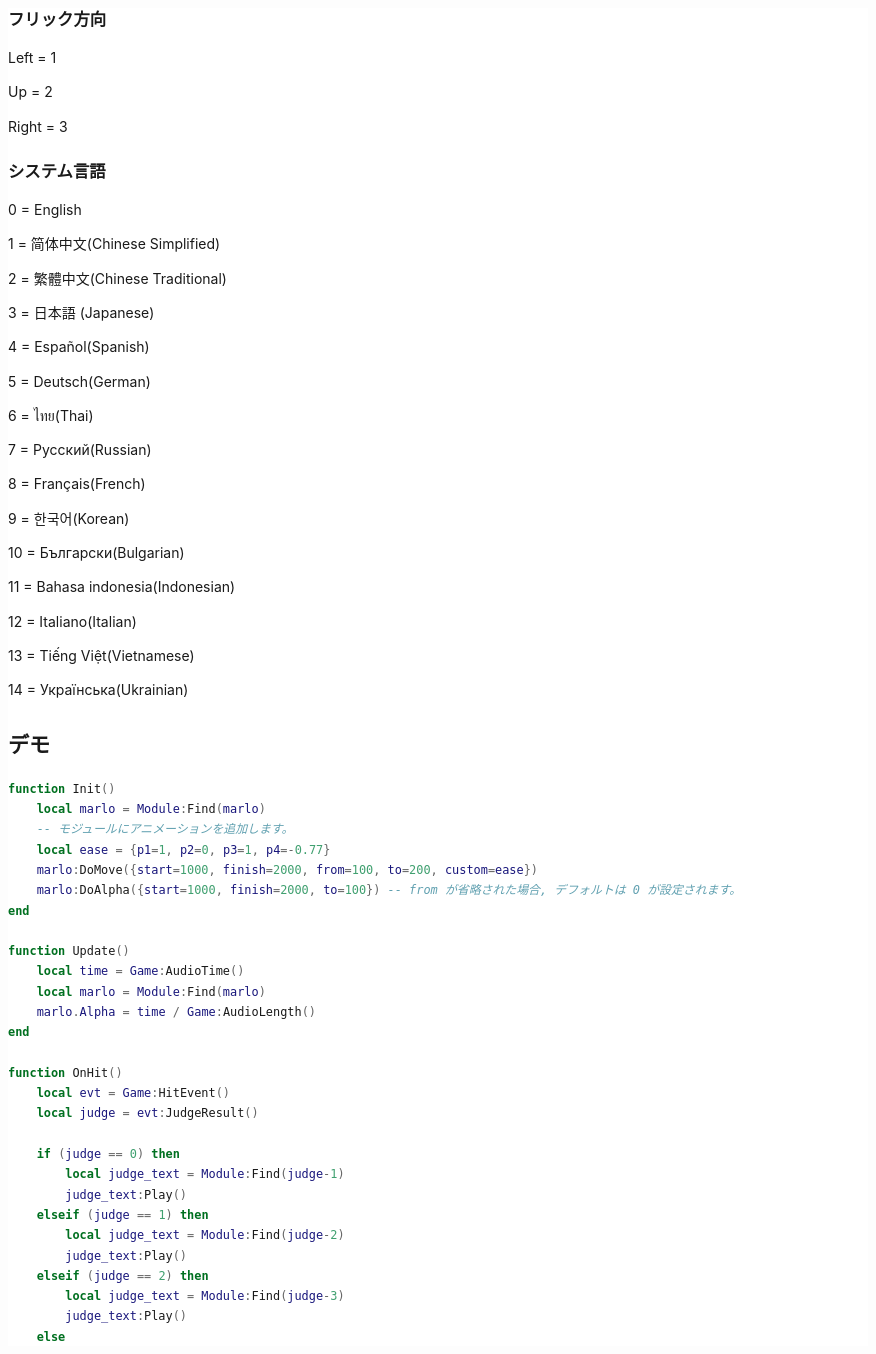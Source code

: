 ### フリック方向

Left = 1

Up = 2

Right = 3

### システム言語

0 = English

1 = 简体中文(Chinese Simplified)

2 = 繁體中文(Chinese Traditional)

3 = 日本語 (Japanese)

4 = Español(Spanish)

5 = Deutsch(German)

6 = ไทย(Thai)

7 = Русский(Russian)

8 = Français(French)

9 = 한국어(Korean)

10 = Български(Bulgarian)

11 = Bahasa indonesia(Indonesian)

12 = Italiano(Italian)

13 = Tiếng Việt(Vietnamese)

14 = Українська(Ukrainian)

## デモ

```lua
function Init()
    local marlo = Module:Find(marlo)
    -- モジュールにアニメーションを追加します。
    local ease = {p1=1, p2=0, p3=1, p4=-0.77}
    marlo:DoMove({start=1000, finish=2000, from=100, to=200, custom=ease})
    marlo:DoAlpha({start=1000, finish=2000, to=100}) -- from が省略された場合, デフォルトは 0 が設定されます。
end

function Update()
    local time = Game:AudioTime()
    local marlo = Module:Find(marlo)
    marlo.Alpha = time / Game:AudioLength()
end
    
function OnHit()
    local evt = Game:HitEvent()
    local judge = evt:JudgeResult()
   
    if (judge == 0) then
        local judge_text = Module:Find(judge-1)
        judge_text:Play()
    elseif (judge == 1) then
        local judge_text = Module:Find(judge-2)
        judge_text:Play()
    elseif (judge == 2) then
        local judge_text = Module:Find(judge-3)
        judge_text:Play()
    else
```
